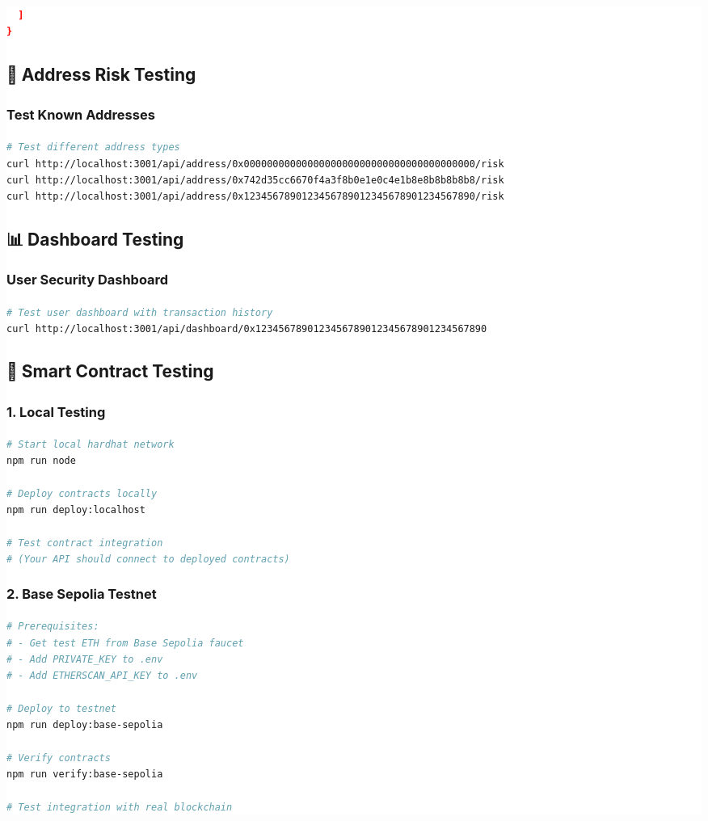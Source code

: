 ```json
  ]
}
```

## 🎯 Address Risk Testing

### Test Known Addresses
```bash
# Test different address types
curl http://localhost:3001/api/address/0x0000000000000000000000000000000000000000/risk
curl http://localhost:3001/api/address/0x742d35cc6670f4a3f8b0e1e0c4e1b8e8b8b8b8b8/risk
curl http://localhost:3001/api/address/0x1234567890123456789012345678901234567890/risk
```

## 📊 Dashboard Testing

### User Security Dashboard
```bash
# Test user dashboard with transaction history
curl http://localhost:3001/api/dashboard/0x1234567890123456789012345678901234567890
```

## 🔗 Smart Contract Testing

### 1. Local Testing
```bash
# Start local hardhat network
npm run node

# Deploy contracts locally
npm run deploy:localhost

# Test contract integration
# (Your API should connect to deployed contracts)
```

### 2. Base Sepolia Testnet
```bash
# Prerequisites:
# - Get test ETH from Base Sepolia faucet
# - Add PRIVATE_KEY to .env
# - Add ETHERSCAN_API_KEY to .env

# Deploy to testnet
npm run deploy:base-sepolia

# Verify contracts
npm run verify:base-sepolia

# Test integration with real blockchain
```

